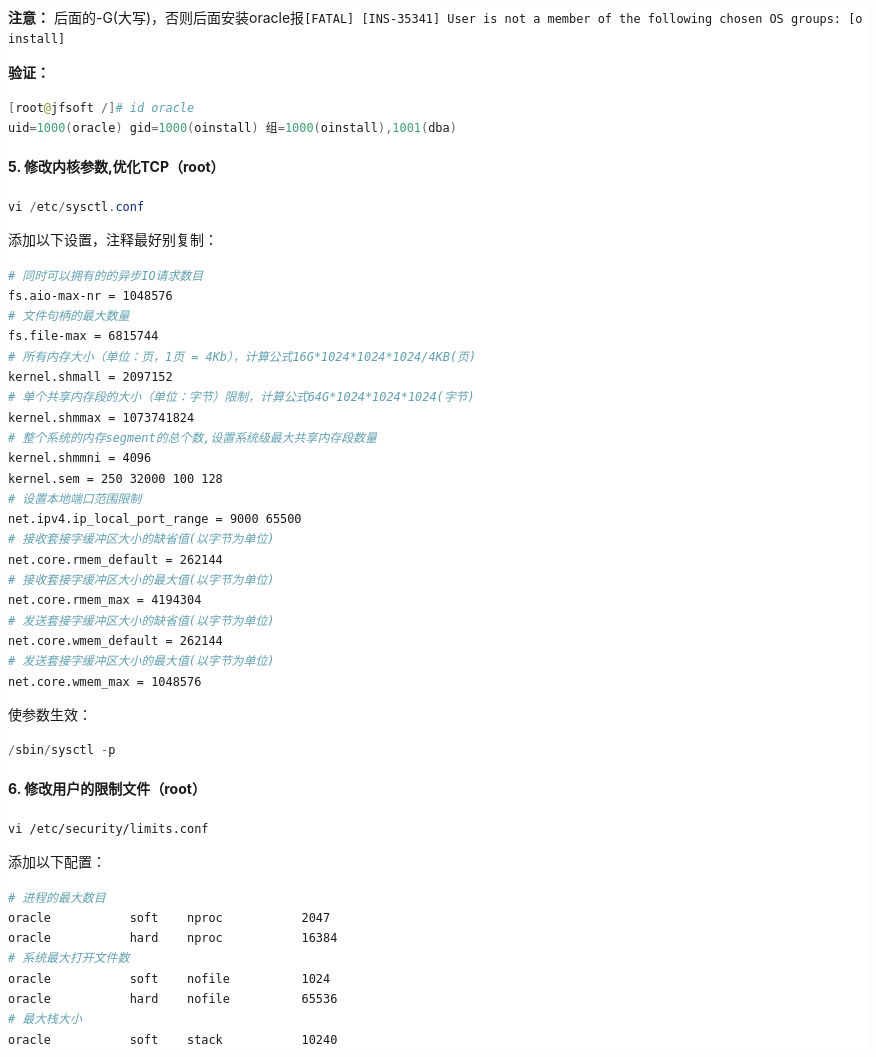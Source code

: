 **注意：** 后面的-G(大写)，否则后面安装oracle报`[FATAL] [INS-35341] User is not a member of the following chosen OS groups: [oinstall]`

**验证：**

```PowerShell
[root@jfsoft /]# id oracle
uid=1000(oracle) gid=1000(oinstall) 组=1000(oinstall),1001(dba)
```

#### 5. 修改内核参数,优化TCP（root）

```PowerShell
vi /etc/sysctl.conf
```

添加以下设置，注释最好别复制：

```bash
# 同时可以拥有的的异步IO请求数目
fs.aio-max-nr = 1048576
# 文件句柄的最大数量
fs.file-max = 6815744
# 所有内存大小（单位：页，1页 = 4Kb），计算公式16G*1024*1024*1024/4KB(页)
kernel.shmall = 2097152
# 单个共享内存段的大小（单位：字节）限制，计算公式64G*1024*1024*1024(字节)
kernel.shmmax = 1073741824
# 整个系统的内存segment的总个数,设置系统级最大共享内存段数量
kernel.shmmni = 4096
kernel.sem = 250 32000 100 128
# 设置本地端口范围限制
net.ipv4.ip_local_port_range = 9000 65500
# 接收套接字缓冲区大小的缺省值(以字节为单位)
net.core.rmem_default = 262144
# 接收套接字缓冲区大小的最大值(以字节为单位)
net.core.rmem_max = 4194304
# 发送套接字缓冲区大小的缺省值(以字节为单位)
net.core.wmem_default = 262144
# 发送套接字缓冲区大小的最大值(以字节为单位)
net.core.wmem_max = 1048576
```

使参数生效：

```PowerShell
/sbin/sysctl -p
```

#### 6. 修改用户的限制文件（root）

```
vi /etc/security/limits.conf
```

添加以下配置：

```bash
# 进程的最大数目
oracle           soft    nproc           2047
oracle           hard    nproc           16384
# 系统最大打开文件数
oracle           soft    nofile          1024
oracle           hard    nofile          65536
# 最大栈大小
oracle           soft    stack           10240
```
